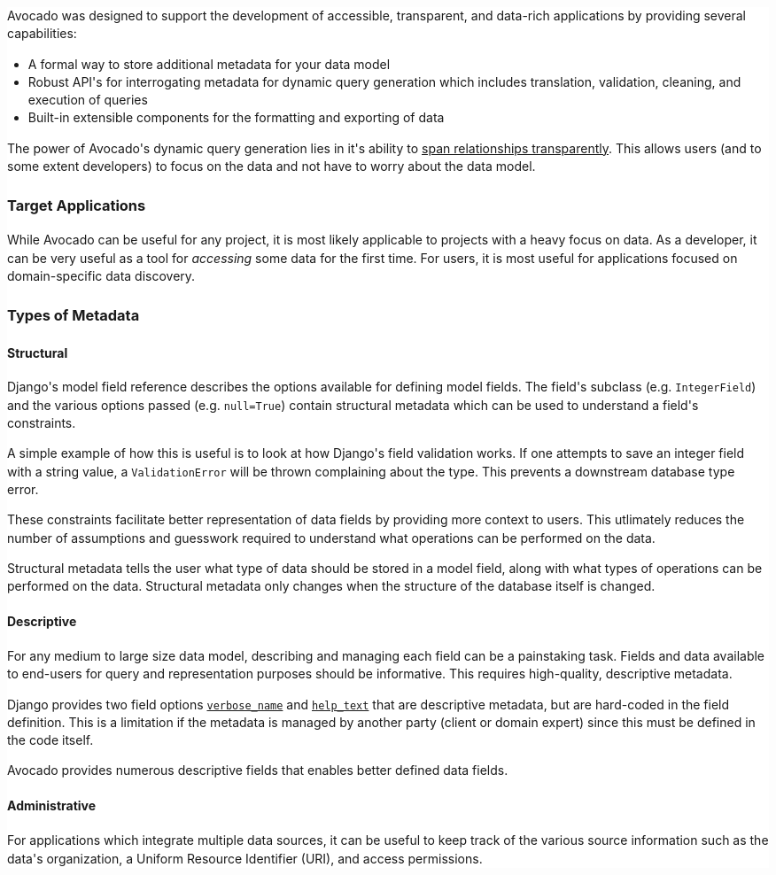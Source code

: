 Avocado was designed to support the development of accessible, transparent, and data-rich applications by providing several capabilities:

- A formal way to store additional metadata for your data model
- Robust API's for interrogating metadata for dynamic query generation which includes translation, validation, cleaning, and execution of queries
- Built-in extensible components for the formatting and exporting of data

The power of Avocado's dynamic query generation lies in it's ability to [span relationships transparently](#relationships-are-transparent). This allows users (and to some extent developers) to focus on the data and not have to worry about the data model.

### Target Applications

While Avocado can be useful for any project, it is most likely applicable to projects with a heavy focus on data. As a developer, it can be very useful as a tool for _accessing_ some data for the first time. For users, it is most useful for applications focused on domain-specific data discovery.

### Types of Metadata

#### Structural

Django's model field reference describes the options available for defining model fields. The field's subclass (e.g. `IntegerField`) and the various options passed (e.g. `null=True`) contain structural metadata which can be used to understand a field's constraints.

A simple example of how this is useful is to look at how Django's field validation works. If one attempts to save an integer field with a string value, a `ValidationError` will be thrown complaining about the type. This prevents a downstream database type error.

These constraints facilitate better representation of data fields by providing more context to users. This utlimately reduces the number of assumptions and guesswork required to understand what operations can be performed on the data.

Structural metadata tells the user what type of data should be stored in a model field, along with what types of operations can be performed on the data. Structural metadata only changes when the structure of the database itself is changed.

#### Descriptive

For any medium to large size data model, describing and managing each field can be a painstaking task. Fields and data available to end-users for query and representation purposes should be informative. This requires high-quality, descriptive metadata.

Django provides two field options [`verbose_name`](https://docs.djangoproject.com/en/1.4/ref/models/options/#verbose-name) and [`help_text`](https://docs.djangoproject.com/en/1.4/ref/models/options/#help-text) that are descriptive metadata, but are hard-coded in the field definition. This is a limitation if the metadata is managed by another party (client or domain expert) since this must be defined in the code itself.

Avocado provides numerous descriptive fields that enables better defined data fields.

#### Administrative

For applications which integrate multiple data sources, it can be useful to keep track of the various source information such as the data's organization, a Uniform Resource Identifier (URI), and access permissions.
